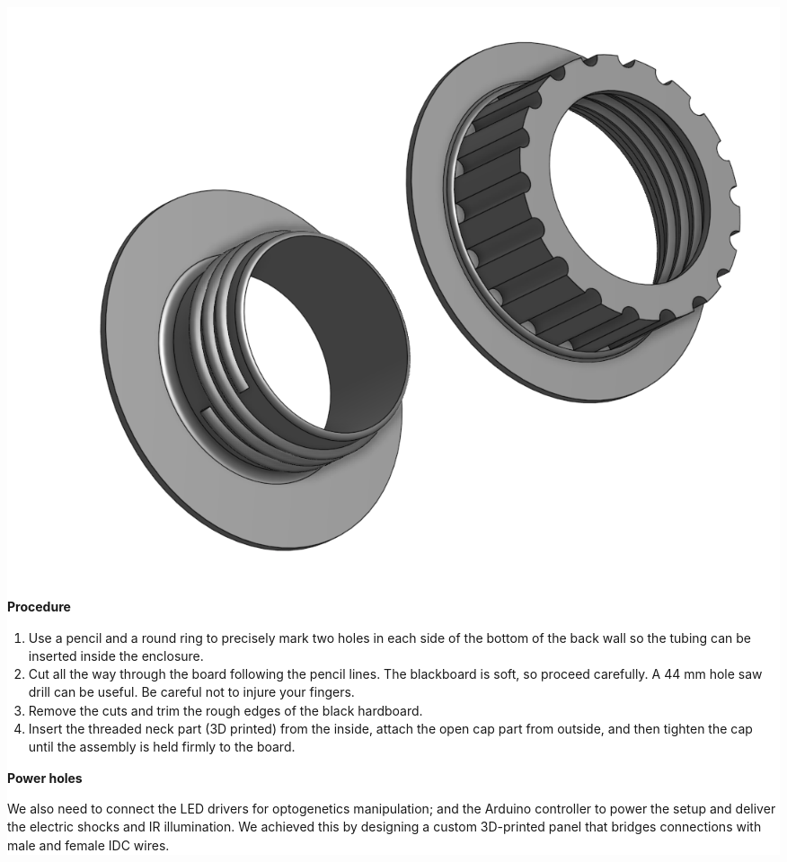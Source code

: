 ![tubing-insertion-assembly.PNG](../assets/Images/tubing-insertion-assembly.PNG)

**Procedure**

1. Use a pencil and a round ring to precisely mark two holes in each side of the bottom of the back wall so the tubing can be inserted inside the enclosure.
2. Cut all the way through the board following the pencil lines. The blackboard is soft, so proceed carefully. A 44 mm hole saw drill can be useful. Be careful not to injure your fingers.
3. Remove the cuts and trim the rough edges of the black hardboard.
4. Insert the threaded neck part (3D printed) from the inside, attach the open cap part from outside, and then tighten the cap until the assembly is held firmly to the board.

**Power holes**

We also need to connect the LED drivers for optogenetics manipulation; and the Arduino controller to power the setup and deliver the electric shocks and IR illumination. We achieved this by designing a custom 3D-printed panel that bridges connections with male and female IDC wires.
